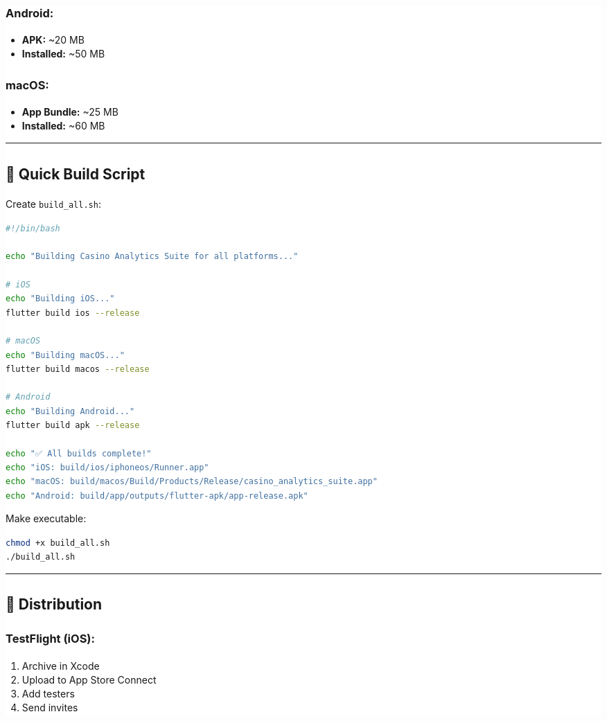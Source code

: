 ### Android:
- **APK:** ~20 MB
- **Installed:** ~50 MB

### macOS:
- **App Bundle:** ~25 MB
- **Installed:** ~60 MB

---

## 🚀 Quick Build Script

Create `build_all.sh`:

```bash
#!/bin/bash

echo "Building Casino Analytics Suite for all platforms..."

# iOS
echo "Building iOS..."
flutter build ios --release

# macOS
echo "Building macOS..."
flutter build macos --release

# Android
echo "Building Android..."
flutter build apk --release

echo "✅ All builds complete!"
echo "iOS: build/ios/iphoneos/Runner.app"
echo "macOS: build/macos/Build/Products/Release/casino_analytics_suite.app"
echo "Android: build/app/outputs/flutter-apk/app-release.apk"
```

Make executable:
```bash
chmod +x build_all.sh
./build_all.sh
```

---

## 📱 Distribution

### TestFlight (iOS):
1. Archive in Xcode
2. Upload to App Store Connect
3. Add testers
4. Send invites

